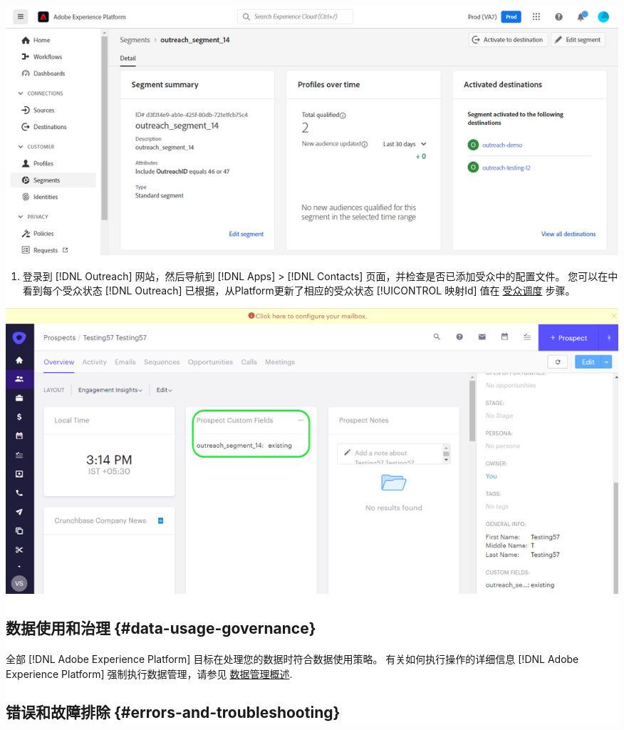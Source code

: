    ![显示区段摘要的平台UI屏幕截图。](../../assets/catalog/crm/outreach/segment.png)

1. 登录到 [!DNL Outreach] 网站，然后导航到 [!DNL Apps] > [!DNL Contacts] 页面，并检查是否已添加受众中的配置文件。 您可以在中看到每个受众状态 [!DNL Outreach] 已根据，从Platform更新了相应的受众状态 [!UICONTROL 映射Id] 值在 [受众调度](#schedule-segment-export-example) 步骤。

![外联UI屏幕截图显示了具有更新受众状态的外联潜在客户页面。](../../assets/catalog/crm/outreach/outreach-prospect.png)

## 数据使用和治理 {#data-usage-governance}

全部 [!DNL Adobe Experience Platform] 目标在处理您的数据时符合数据使用策略。 有关如何执行操作的详细信息 [!DNL Adobe Experience Platform] 强制执行数据管理，请参见 [数据管理概述](/help/data-governance/home.md).

## 错误和故障排除 {#errors-and-troubleshooting}
